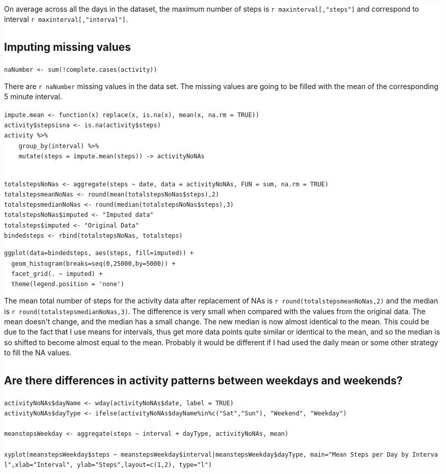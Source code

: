 On average across all the days in the dataset, the maximum number of steps is `r maxinterval[,"steps"]` and correspond to interval `r maxinterval[,"interval"]`.

## Imputing missing values

```{r}
naNumber <- sum(!complete.cases(activity))
```

There are `r naNumber` missing values in the data set. The missing values are going to be filled with the mean of the corresponding 5 minute interval.

```{r fillMissingValues}
impute.mean <- function(x) replace(x, is.na(x), mean(x, na.rm = TRUE))
activity$stepsisna <- is.na(activity$steps)
activity %>%
    group_by(interval) %>%
    mutate(steps = impute.mean(steps)) -> activityNoNAs
```

```{r meantotalstepsNoNas}

totalstepsNoNas <- aggregate(steps ~ date, data = activityNoNAs, FUN = sum, na.rm = TRUE)
totalstepsmeanNoNas <- round(mean(totalstepsNoNas$steps),2)
totalstepsmedianNoNas <- round(median(totalstepsNoNas$steps),3)
totalstepsNoNas$imputed <- "Imputed data"
totalsteps$imputed <- "Original Data"
bindedsteps <- rbind(totalstepsNoNas, totalsteps)

```

```{r totalstepshistogramNoNas}
ggplot(data=bindedsteps, aes(steps, fill=imputed)) +
  geom_histogram(breaks=seq(0,25000,by=5000)) +
  facet_grid(. ~ imputed) +
  theme(legend.position = 'none')
```

The mean total number of steps for the activity data after replacement of NAs is `r round(totalstepsmeanNoNas,2)` and the median is `r round(totalstepsmedianNoNas,3)`. The difference is very small when compared with the values from the original data. The mean doesn't change, and the median has a small change. The new median is now almost identical to the mean. This could be due to the fact that I use means for intervals, thus get more data points quite similar or identical to the mean, and so the median is so shifted to become almost equal to the mean. Probably it would be different if I had used the daily mean or some other strategy to fill the NA values. 

## Are there differences in activity patterns between weekdays and weekends?


```{r diffWeekdays}
activityNoNAs$dayName <- wday(activityNoNAs$date, label = TRUE)
activityNoNAs$dayType <- ifelse(activityNoNAs$dayName%in%c("Sat","Sun"), "Weekend", "Weekday")

meanstepsWeekday <- aggregate(steps ~ interval + dayType, activityNoNAs, mean)

xyplot(meanstepsWeekday$steps ~ meanstepsWeekday$interval|meanstepsWeekday$dayType, main="Mean Steps per Day by Interval",xlab="Interval", ylab="Steps",layout=c(1,2), type="l")
```
